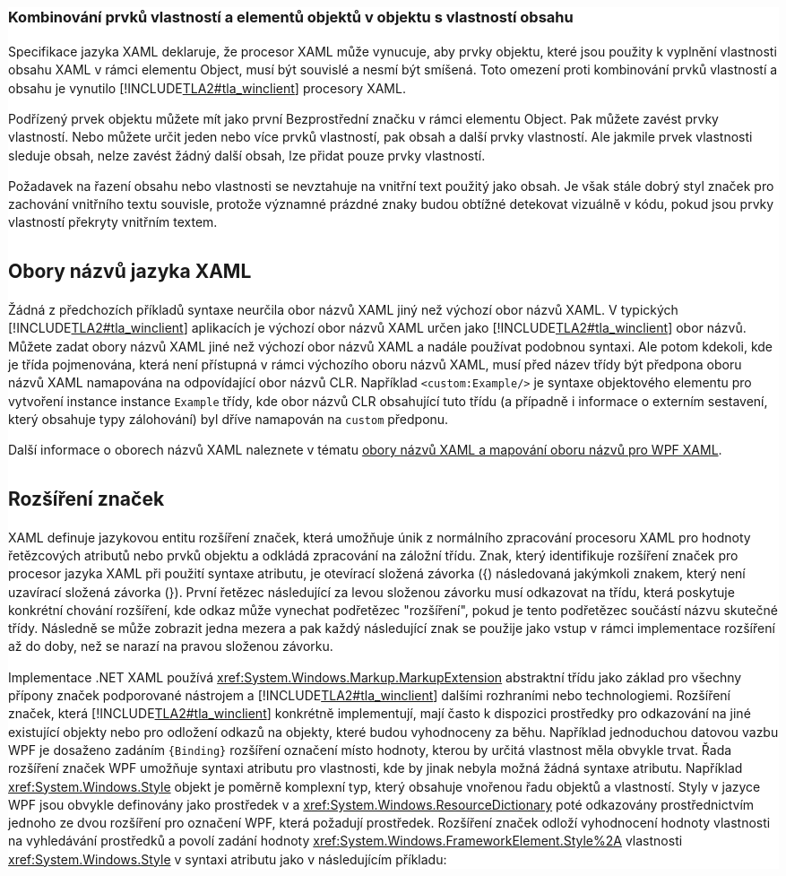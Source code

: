 ### <a name="mixing-property-elements-and-object-elements-in-an-object-with-a-content-property"></a>Kombinování prvků vlastností a elementů objektů v objektu s vlastností obsahu  
 Specifikace jazyka XAML deklaruje, že procesor XAML může vynucuje, aby prvky objektu, které jsou použity k vyplnění vlastnosti obsahu XAML v rámci elementu Object, musí být souvislé a nesmí být smíšená. Toto omezení proti kombinování prvků vlastností a obsahu je vynutilo [!INCLUDE[TLA2#tla_winclient](../../../../includes/tla2sharptla-winclient-md.md)] procesory XAML.  
  
 Podřízený prvek objektu můžete mít jako první Bezprostřední značku v rámci elementu Object. Pak můžete zavést prvky vlastností. Nebo můžete určit jeden nebo více prvků vlastností, pak obsah a další prvky vlastností. Ale jakmile prvek vlastnosti sleduje obsah, nelze zavést žádný další obsah, lze přidat pouze prvky vlastností.  
  
 Požadavek na řazení obsahu nebo vlastnosti se nevztahuje na vnitřní text použitý jako obsah. Je však stále dobrý styl značek pro zachování vnitřního textu souvisle, protože významné prázdné znaky budou obtížné detekovat vizuálně v kódu, pokud jsou prvky vlastností překryty vnitřním textem.  
  
<a name="xaml_namespaces"></a>
## <a name="xaml-namespaces"></a>Obory názvů jazyka XAML  
 Žádná z předchozích příkladů syntaxe neurčila obor názvů XAML jiný než výchozí obor názvů XAML. V typických [!INCLUDE[TLA2#tla_winclient](../../../../includes/tla2sharptla-winclient-md.md)] aplikacích je výchozí obor názvů XAML určen jako [!INCLUDE[TLA2#tla_winclient](../../../../includes/tla2sharptla-winclient-md.md)] obor názvů. Můžete zadat obory názvů XAML jiné než výchozí obor názvů XAML a nadále používat podobnou syntaxi. Ale potom kdekoli, kde je třída pojmenována, která není přístupná v rámci výchozího oboru názvů XAML, musí před název třídy být předpona oboru názvů XAML namapována na odpovídající obor názvů CLR. Například `<custom:Example/>` je syntaxe objektového elementu pro vytvoření instance instance `Example` třídy, kde obor názvů CLR obsahující tuto třídu (a případně i informace o externím sestavení, který obsahuje typy zálohování) byl dříve namapován na `custom` předponu.  
  
 Další informace o oborech názvů XAML naleznete v tématu [obory názvů XAML a mapování oboru názvů pro WPF XAML](xaml-namespaces-and-namespace-mapping-for-wpf-xaml.md).  
  
<a name="markup_extensions"></a>
## <a name="markup-extensions"></a>Rozšíření značek  
 XAML definuje jazykovou entitu rozšíření značek, která umožňuje únik z normálního zpracování procesoru XAML pro hodnoty řetězcových atributů nebo prvků objektu a odkládá zpracování na záložní třídu. Znak, který identifikuje rozšíření značek pro procesor jazyka XAML při použití syntaxe atributu, je otevírací složená závorka ({) následovaná jakýmkoli znakem, který není uzavírací složená závorka (}). První řetězec následující za levou složenou závorku musí odkazovat na třídu, která poskytuje konkrétní chování rozšíření, kde odkaz může vynechat podřetězec "rozšíření", pokud je tento podřetězec součástí názvu skutečné třídy. Následně se může zobrazit jedna mezera a pak každý následující znak se použije jako vstup v rámci implementace rozšíření až do doby, než se narazí na pravou složenou závorku.  
  
 Implementace .NET XAML používá <xref:System.Windows.Markup.MarkupExtension> abstraktní třídu jako základ pro všechny přípony značek podporované nástrojem a [!INCLUDE[TLA2#tla_winclient](../../../../includes/tla2sharptla-winclient-md.md)] dalšími rozhraními nebo technologiemi. Rozšíření značek, která [!INCLUDE[TLA2#tla_winclient](../../../../includes/tla2sharptla-winclient-md.md)] konkrétně implementují, mají často k dispozici prostředky pro odkazování na jiné existující objekty nebo pro odložení odkazů na objekty, které budou vyhodnoceny za běhu. Například jednoduchou datovou vazbu WPF je dosaženo zadáním `{Binding}` rozšíření označení místo hodnoty, kterou by určitá vlastnost měla obvykle trvat. Řada rozšíření značek WPF umožňuje syntaxi atributu pro vlastnosti, kde by jinak nebyla možná žádná syntaxe atributu. Například <xref:System.Windows.Style> objekt je poměrně komplexní typ, který obsahuje vnořenou řadu objektů a vlastností. Styly v jazyce WPF jsou obvykle definovány jako prostředek v a <xref:System.Windows.ResourceDictionary> poté odkazovány prostřednictvím jednoho ze dvou rozšíření pro označení WPF, která požadují prostředek. Rozšíření značek odloží vyhodnocení hodnoty vlastnosti na vyhledávání prostředků a povolí zadání hodnoty <xref:System.Windows.FrameworkElement.Style%2A> vlastnosti <xref:System.Windows.Style> v syntaxi atributu jako v následujícím příkladu:  
  